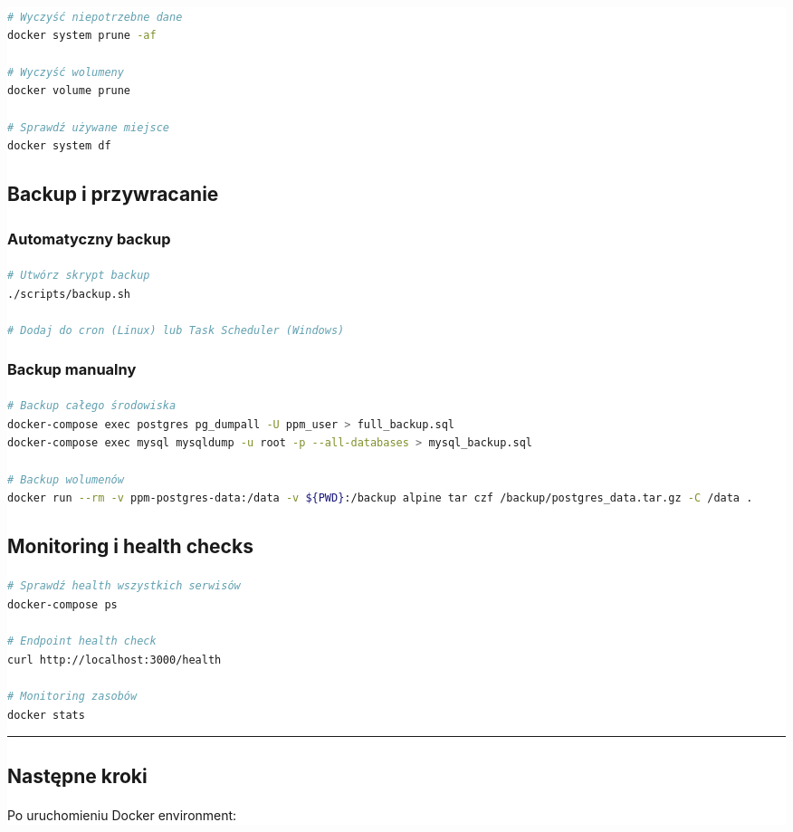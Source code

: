 ```bash
# Wyczyść niepotrzebne dane
docker system prune -af

# Wyczyść wolumeny
docker volume prune

# Sprawdź używane miejsce
docker system df
```

## Backup i przywracanie

### Automatyczny backup

```bash
# Utwórz skrypt backup
./scripts/backup.sh

# Dodaj do cron (Linux) lub Task Scheduler (Windows)
```

### Backup manualny

```bash
# Backup całego środowiska
docker-compose exec postgres pg_dumpall -U ppm_user > full_backup.sql
docker-compose exec mysql mysqldump -u root -p --all-databases > mysql_backup.sql

# Backup wolumenów
docker run --rm -v ppm-postgres-data:/data -v ${PWD}:/backup alpine tar czf /backup/postgres_data.tar.gz -C /data .
```

## Monitoring i health checks

```bash
# Sprawdź health wszystkich serwisów
docker-compose ps

# Endpoint health check
curl http://localhost:3000/health

# Monitoring zasobów
docker stats
```

---

## Następne kroki

Po uruchomieniu Docker environment:

